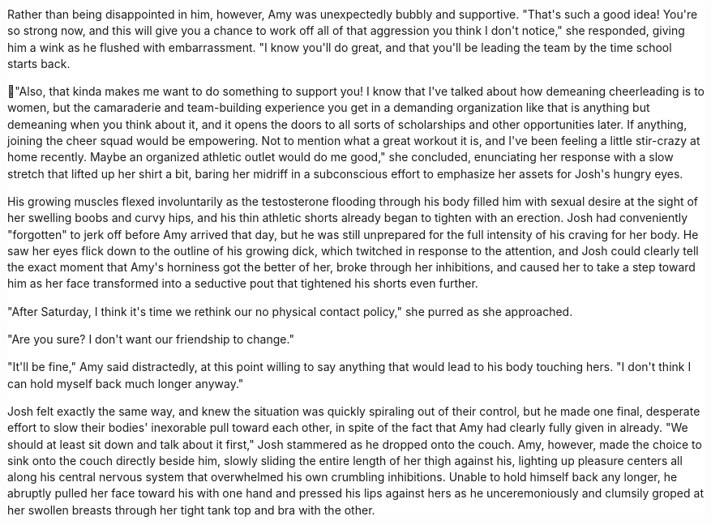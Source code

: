 Rather than being disappointed in him, however, Amy was unexpectedly bubbly and supportive. "That's
such a good idea! You're so strong now, and this will give you a chance to work off all of that 
aggression you think I don't notice," she responded, giving him a wink as he flushed with 
embarrassment. "I know you'll do great, and that you'll be leading the team by the time school starts 
back.

"Also, that kinda makes me want to do something to support you! I know that I've talked about how 
demeaning cheerleading is to women, but the camaraderie and team-building experience you get in a 
demanding organization like that is anything but demeaning when you think about it, and it opens the 
doors to all sorts of scholarships and other opportunities later. If anything, joining the cheer squad 
would be empowering. Not to mention what a great workout it is, and I've been feeling a little stir-crazy
at home recently. Maybe an organized athletic outlet would do me good," she concluded, enunciating 
her response with a slow stretch that lifted up her shirt a bit, baring her midriff in a subconscious effort 
to emphasize her assets for Josh's hungry eyes.

His growing muscles flexed involuntarily as the testosterone flooding through his body filled him with 
sexual desire at the sight of her swelling boobs and curvy hips, and his thin athletic shorts already 
began to tighten with an erection. Josh had conveniently "forgotten" to jerk off before Amy arrived that 
day, but he was still unprepared for the full intensity of his craving for her body. He saw her eyes flick 
down to the outline of his growing dick, which twitched in response to the attention, and Josh could 
clearly tell the exact moment that Amy's horniness got the better of her, broke through her inhibitions, 
and caused her to take a step toward him as her face transformed into a seductive pout that tightened 
his shorts even further.

"After Saturday, I think it's time we rethink our no physical contact policy," she purred as she 
approached.

"Are you sure? I don't want our friendship to change."

"It'll be fine," Amy said distractedly, at this point willing to say anything that would lead to his body 
touching hers. "I don't think I can hold myself back much longer anyway."

Josh felt exactly the same way, and knew the situation was quickly spiraling out of their control, but he 
made one final, desperate effort to slow their bodies' inexorable pull toward each other, in spite of the 
fact that Amy had clearly fully given in already. "We should at least sit down and talk about it first," 
Josh stammered as he dropped onto the couch. Amy, however, made the choice to sink onto the couch 
directly beside him, slowly sliding the entire length of her thigh against his, lighting up pleasure centers
all along his central nervous system that overwhelmed his own crumbling inhibitions. Unable to hold 
himself back any longer, he abruptly pulled her face toward his with one hand and pressed his lips 
against hers as he unceremoniously and clumsily groped at her swollen breasts through her tight tank 
top and bra with the other.
